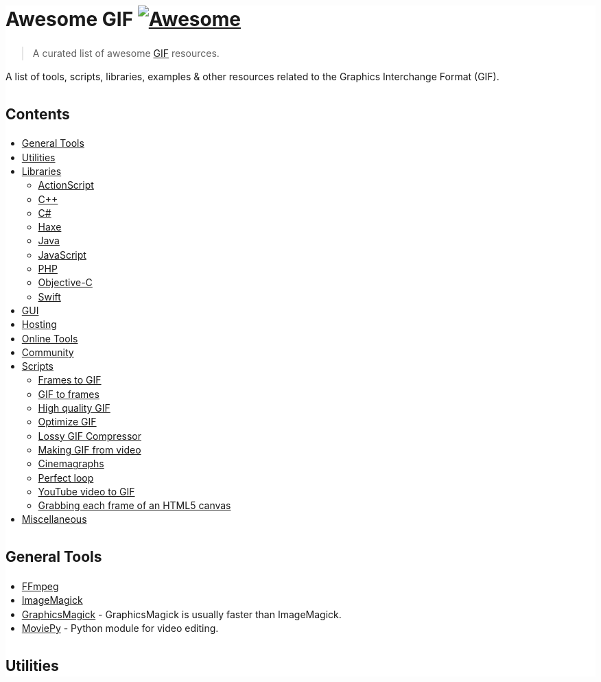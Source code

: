 # Awesome GIF [![Awesome](https://awesome.re/badge-flat.svg)](https://awesome.re)

> A curated list of awesome [GIF](https://en.wikipedia.org/wiki/GIF) resources.

A list of tools, scripts, libraries, examples & other resources related to the Graphics Interchange Format (GIF).

## Contents


- [General Tools](#general-tools)
- [Utilities](#utilities)
- [Libraries](#libraries)
	- [ActionScript](#actionscript)
	- [C++](#c)
	- [C#](#c-sharp)
	- [Haxe](#haxe)
	- [Java](#java)
	- [JavaScript](#javascript)
	- [PHP](#php)
	- [Objective-C](#objective-c)
	- [Swift](#swift)
- [GUI](#gui)
- [Hosting](#hosting)
- [Online Tools](#online-tools)
- [Community](#community)
- [Scripts](#scripts)
	- [Frames to GIF](#frames-to-gif)
	- [GIF to frames](#gif-to-frames)
	- [High quality GIF](#high-quality-gif)
	- [Optimize GIF](#optimize-gif)
	- [Lossy GIF Compressor](#lossy-gif-compressor)
	- [Making GIF from video](#making-gif-from-video)
	- [Cinemagraphs](#cinemagraphs)
	- [Perfect loop](#perfect-loop)
	- [YouTube video to GIF](#youtube-video-to-gif)
	- [Grabbing each frame of an HTML5 canvas](#grabbing-each-frame-of-an-html5-canvas)
- [Miscellaneous](#miscellaneous)

## General Tools

- [FFmpeg](https://www.ffmpeg.org)
- [ImageMagick](http://www.imagemagick.org/script/index.php)
- [GraphicsMagick](http://www.graphicsmagick.org/) - GraphicsMagick is usually faster than ImageMagick.
- [MoviePy](https://zulko.github.io/moviepy/) - Python module for video editing.

## Utilities
